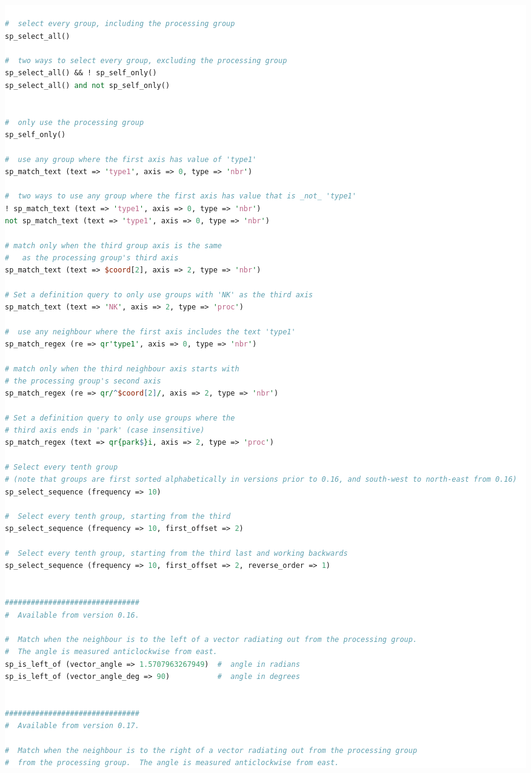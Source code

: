 ```perl

#  select every group, including the processing group
sp_select_all()

#  two ways to select every group, excluding the processing group
sp_select_all() && ! sp_self_only()
sp_select_all() and not sp_self_only()


#  only use the processing group
sp_self_only() 

#  use any group where the first axis has value of 'type1'
sp_match_text (text => 'type1', axis => 0, type => 'nbr')

#  two ways to use any group where the first axis has value that is _not_ 'type1'
! sp_match_text (text => 'type1', axis => 0, type => 'nbr')
not sp_match_text (text => 'type1', axis => 0, type => 'nbr')

# match only when the third group axis is the same 
#   as the processing group's third axis
sp_match_text (text => $coord[2], axis => 2, type => 'nbr') 

# Set a definition query to only use groups with 'NK' as the third axis
sp_match_text (text => 'NK', axis => 2, type => 'proc') 

#  use any neighbour where the first axis includes the text 'type1'
sp_match_regex (re => qr'type1', axis => 0, type => 'nbr')

# match only when the third neighbour axis starts with
# the processing group's second axis
sp_match_regex (re => qr/^$coord[2]/, axis => 2, type => 'nbr')

# Set a definition query to only use groups where the
# third axis ends in 'park' (case insensitive)
sp_match_regex (text => qr{park$}i, axis => 2, type => 'proc')

# Select every tenth group 
# (note that groups are first sorted alphabetically in versions prior to 0.16, and south-west to north-east from 0.16)
sp_select_sequence (frequency => 10)

#  Select every tenth group, starting from the third
sp_select_sequence (frequency => 10, first_offset => 2)

#  Select every tenth group, starting from the third last and working backwards
sp_select_sequence (frequency => 10, first_offset => 2, reverse_order => 1)


###############################
#  Available from version 0.16.

#  Match when the neighbour is to the left of a vector radiating out from the processing group.
#  The angle is measured anticlockwise from east.
sp_is_left_of (vector_angle => 1.5707963267949)  #  angle in radians
sp_is_left_of (vector_angle_deg => 90)           #  angle in degrees


###############################
#  Available from version 0.17.

#  Match when the neighbour is to the right of a vector radiating out from the processing group
#  from the processing group.  The angle is measured anticlockwise from east.
```